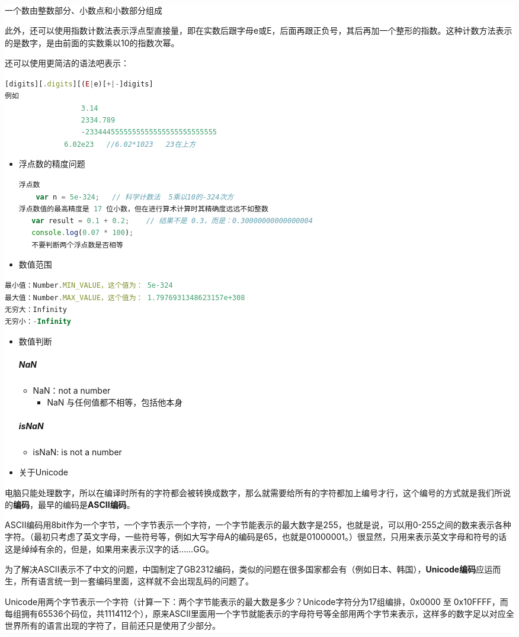   一个数由整数部分、小数点和小数部分组成

  此外，还可以使用指数计数法表示浮点型直接量，即在实数后跟字母e或E，后面再跟正负号，其后再加一个整形的指数。这种计数方法表示的是数字，是由前面的实数乘以10的指数次幂。

  还可以使用更简洁的语法吧表示：



  ```js
  [digits][.digits][(E|e)[+|-]digits]
  例如
                    3.14
                    2334.789
                    -2334445555555555555555555555555
                6.02e23   //6.02*1023   23在上方
  ```



  - 浮点数的精度问题

    ```js
    浮点数
    	var n = 5e-324;   // 科学计数法  5乘以10的-324次方  
    浮点数值的最高精度是 17 位小数，但在进行算术计算时其精确度远远不如整数
       var result = 0.1 + 0.2;    // 结果不是 0.3，而是：0.30000000000000004
       console.log(0.07 * 100);
       不要判断两个浮点数是否相等
    ```

- 数值范围

```js
最小值：Number.MIN_VALUE，这个值为： 5e-324
最大值：Number.MAX_VALUE，这个值为： 1.7976931348623157e+308
无穷大：Infinity
无穷小：-Infinity
```

- 数值判断

  ##### NaN

  - NaN：not a number
    - NaN 与任何值都不相等，包括他本身

  ##### isNaN

  - isNaN: is not a number

- 关于Unicode

电脑只能处理数字，所以在编译时所有的字符都会被转换成数字，那么就需要给所有的字符都加上编号才行，这个编号的方式就是我们所说的**编码**，最早的编码是**ASCII编码**。

ASCII编码用8bit作为一个字节，一个字节表示一个字符，一个字节能表示的最大数字是255，也就是说，可以用0-255之间的数来表示各种字符。（最初只考虑了英文字母，一些符号等，例如大写字母A的编码是65，也就是01000001。）很显然，只用来表示英文字母和符号的话这是绰绰有余的，但是，如果用来表示汉字的话……GG。

为了解决ASCII表示不了中文的问题，中国制定了GB2312编码，类似的问题在很多国家都会有（例如日本、韩国），**Unicode编码**应运而生，所有语言统一到一套编码里面，这样就不会出现乱码的问题了。

Unicode用两个字节表示一个字符（计算一下：两个字节能表示的最大数是多少？Unicode字符分为17组编排，0x0000 至 0x10FFFF，而每组拥有65536个码位，共1114112个），原来ASCII里面用一个字节就能表示的字母符号等全部用两个字节来表示，这样多的数字足以对应全世界所有的语言出现的字符了，目前还只是使用了少部分。
